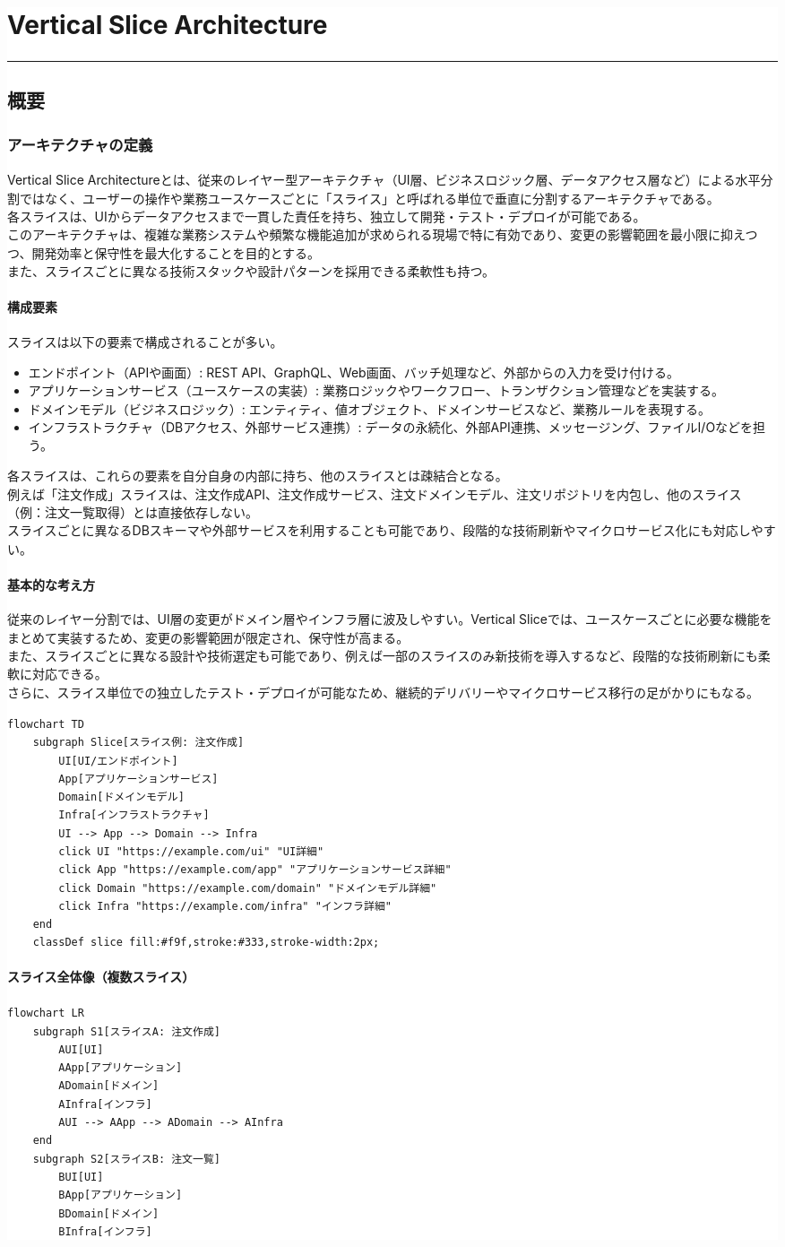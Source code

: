 # Vertical Slice Architecture

---

## 概要

### アーキテクチャの定義

Vertical Slice Architectureとは、従来のレイヤー型アーキテクチャ（UI層、ビジネスロジック層、データアクセス層など）による水平分割ではなく、ユーザーの操作や業務ユースケースごとに「スライス」と呼ばれる単位で垂直に分割するアーキテクチャである。  
各スライスは、UIからデータアクセスまで一貫した責任を持ち、独立して開発・テスト・デプロイが可能である。  
このアーキテクチャは、複雑な業務システムや頻繁な機能追加が求められる現場で特に有効であり、変更の影響範囲を最小限に抑えつつ、開発効率と保守性を最大化することを目的とする。  
また、スライスごとに異なる技術スタックや設計パターンを採用できる柔軟性も持つ。

#### 構成要素

スライスは以下の要素で構成されることが多い。
- エンドポイント（APIや画面）: REST API、GraphQL、Web画面、バッチ処理など、外部からの入力を受け付ける。
- アプリケーションサービス（ユースケースの実装）: 業務ロジックやワークフロー、トランザクション管理などを実装する。
- ドメインモデル（ビジネスロジック）: エンティティ、値オブジェクト、ドメインサービスなど、業務ルールを表現する。
- インフラストラクチャ（DBアクセス、外部サービス連携）: データの永続化、外部API連携、メッセージング、ファイルI/Oなどを担う。

各スライスは、これらの要素を自分自身の内部に持ち、他のスライスとは疎結合となる。  
例えば「注文作成」スライスは、注文作成API、注文作成サービス、注文ドメインモデル、注文リポジトリを内包し、他のスライス（例：注文一覧取得）とは直接依存しない。  
スライスごとに異なるDBスキーマや外部サービスを利用することも可能であり、段階的な技術刷新やマイクロサービス化にも対応しやすい。

#### 基本的な考え方

従来のレイヤー分割では、UI層の変更がドメイン層やインフラ層に波及しやすい。Vertical Sliceでは、ユースケースごとに必要な機能をまとめて実装するため、変更の影響範囲が限定され、保守性が高まる。  
また、スライスごとに異なる設計や技術選定も可能であり、例えば一部のスライスのみ新技術を導入するなど、段階的な技術刷新にも柔軟に対応できる。  
さらに、スライス単位での独立したテスト・デプロイが可能なため、継続的デリバリーやマイクロサービス移行の足がかりにもなる。

```mermaid
flowchart TD
    subgraph Slice[スライス例: 注文作成]
        UI[UI/エンドポイント]
        App[アプリケーションサービス]
        Domain[ドメインモデル]
        Infra[インフラストラクチャ]
        UI --> App --> Domain --> Infra
        click UI "https://example.com/ui" "UI詳細"
        click App "https://example.com/app" "アプリケーションサービス詳細"
        click Domain "https://example.com/domain" "ドメインモデル詳細"
        click Infra "https://example.com/infra" "インフラ詳細"
    end
    classDef slice fill:#f9f,stroke:#333,stroke-width:2px;
```

#### スライス全体像（複数スライス）

```mermaid
flowchart LR
    subgraph S1[スライスA: 注文作成]
        AUI[UI]
        AApp[アプリケーション]
        ADomain[ドメイン]
        AInfra[インフラ]
        AUI --> AApp --> ADomain --> AInfra
    end
    subgraph S2[スライスB: 注文一覧]
        BUI[UI]
        BApp[アプリケーション]
        BDomain[ドメイン]
        BInfra[インフラ]
```